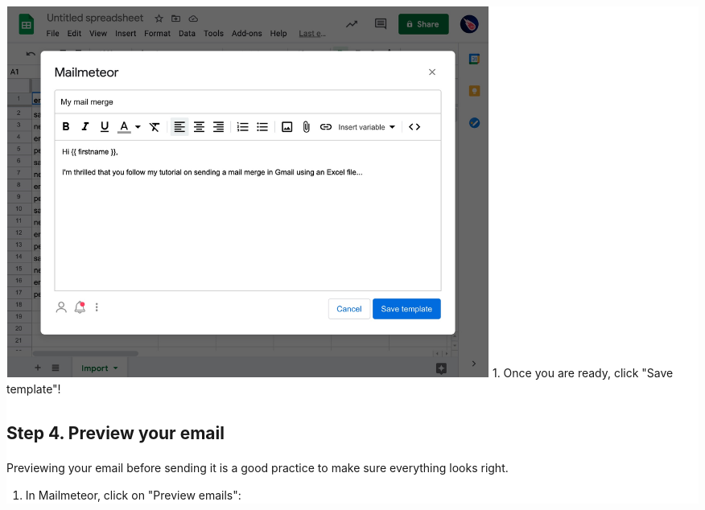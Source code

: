    <img src="/assets/img/blog/mail-merge-gmail-excel/mailmeteor-draft.jpg" alt="Example of a draft for a mail merge in Mailmeteor" width="600" height="461"/>
1. Once you are ready, click "Save template"!

## Step 4. Preview your email

Previewing your email before sending it is a good practice to make sure everything looks right.

1. In Mailmeteor, click on "Preview emails":